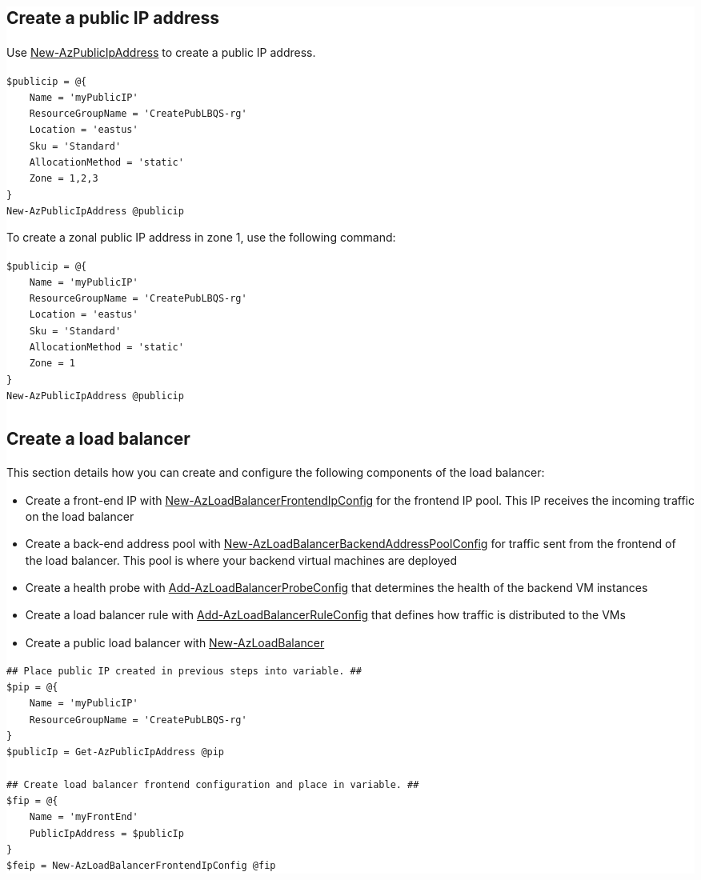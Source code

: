 ## Create a public IP address

Use [New-AzPublicIpAddress](/powershell/module/az.network/new-azpublicipaddress) to create a public IP address.

```azurepowershell-interactive
$publicip = @{
    Name = 'myPublicIP'
    ResourceGroupName = 'CreatePubLBQS-rg'
    Location = 'eastus'
    Sku = 'Standard'
    AllocationMethod = 'static'
    Zone = 1,2,3
}
New-AzPublicIpAddress @publicip
```

To create a zonal public IP address in zone 1, use the following command:

```azurepowershell-interactive
$publicip = @{
    Name = 'myPublicIP'
    ResourceGroupName = 'CreatePubLBQS-rg'
    Location = 'eastus'
    Sku = 'Standard'
    AllocationMethod = 'static'
    Zone = 1
}
New-AzPublicIpAddress @publicip
```

## Create a load balancer

This section details how you can create and configure the following components of the load balancer:

* Create a front-end IP with [New-AzLoadBalancerFrontendIpConfig](/powershell/module/az.network/new-azloadbalancerfrontendipconfig) for the frontend IP pool. This IP receives the incoming traffic on the load balancer

* Create a back-end address pool with [New-AzLoadBalancerBackendAddressPoolConfig](/powershell/module/az.network/new-azloadbalancerbackendaddresspoolconfig) for traffic sent from the frontend of the load balancer. This pool is where your backend virtual machines are deployed

* Create a health probe with [Add-AzLoadBalancerProbeConfig](/powershell/module/az.network/add-azloadbalancerprobeconfig) that determines the health of the backend VM instances

* Create a load balancer rule with [Add-AzLoadBalancerRuleConfig](/powershell/module/az.network/add-azloadbalancerruleconfig) that defines how traffic is distributed to the VMs

* Create a public load balancer with [New-AzLoadBalancer](/powershell/module/az.network/new-azloadbalancer)

```azurepowershell-interactive
## Place public IP created in previous steps into variable. ##
$pip = @{
    Name = 'myPublicIP'
    ResourceGroupName = 'CreatePubLBQS-rg'
}
$publicIp = Get-AzPublicIpAddress @pip

## Create load balancer frontend configuration and place in variable. ##
$fip = @{
    Name = 'myFrontEnd'
    PublicIpAddress = $publicIp 
}
$feip = New-AzLoadBalancerFrontendIpConfig @fip

```